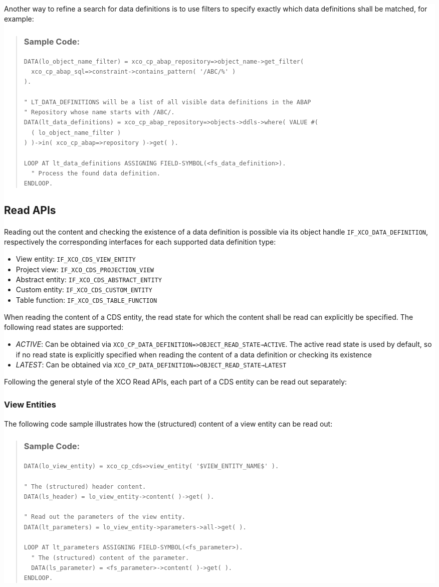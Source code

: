Another way to refine a search for data definitions is to use filters to specify exactly which data definitions shall be matched, for example:

> ### Sample Code:  
> ```abap
> DATA(lo_object_name_filter) = xco_cp_abap_repository=>object_name->get_filter(
>   xco_cp_abap_sql=>constraint->contains_pattern( '/ABC/%' )
> ).
>  
> " LT_DATA_DEFINITIONS will be a list of all visible data definitions in the ABAP
> " Repository whose name starts with /ABC/.
> DATA(lt_data_definitions) = xco_cp_abap_repository=>objects->ddls->where( VALUE #(
>   ( lo_object_name_filter )
> ) )->in( xco_cp_abap=>repository )->get( ).
>  
> LOOP AT lt_data_definitions ASSIGNING FIELD-SYMBOL(<fs_data_definition>).
>   " Process the found data definition.
> ENDLOOP.
> ```



<a name="loio5cc8b3f5f251482c8b3a834dbaefd964__section_dwy_w3l_xwb"/>

## Read APIs

Reading out the content and checking the existence of a data definition is possible via its object handle `IF_XCO_DATA_DEFINITION`, respectively the corresponding interfaces for each supported data definition type:

-   View entity: `IF_XCO_CDS_VIEW_ENTITY`
-   Project view: `IF_XCO_CDS_PROJECTION_VIEW`
-   Abstract entity: `IF_XCO_CDS_ABSTRACT_ENTITY`
-   Custom entity: `IF_XCO_CDS_CUSTOM_ENTITY`
-   Table function: `IF_XCO_CDS_TABLE_FUNCTION`

When reading the content of a CDS entity, the read state for which the content shall be read can explicitly be specified. The following read states are supported:

-   *ACTIVE*: Can be obtained via `XCO_CP_DATA_DEFINITION=>OBJECT_READ_STATE→ACTIVE`. The active read state is used by default, so if no read state is explicitly specified when reading the content of a data definition or checking its existence
-   *LATEST*: Can be obtained via `XCO_CP_DATA_DEFINITION=>OBJECT_READ_STATE→LATEST`

Following the general style of the XCO Read APIs, each part of a CDS entity can be read out separately:



### View Entities

The following code sample illustrates how the \(structured\) content of a view entity can be read out:

> ### Sample Code:  
> ```abap
> DATA(lo_view_entity) = xco_cp_cds=>view_entity( '$VIEW_ENTITY_NAME$' ).
>  
> " The (structured) header content.
> DATA(ls_header) = lo_view_entity->content( )->get( ).
>  
> " Read out the parameters of the view entity.
> DATA(lt_parameters) = lo_view_entity->parameters->all->get( ).
>  
> LOOP AT lt_parameters ASSIGNING FIELD-SYMBOL(<fs_parameter>).
>   " The (structured) content of the parameter.
>   DATA(ls_parameter) = <fs_parameter>->content( )->get( ).
> ENDLOOP.